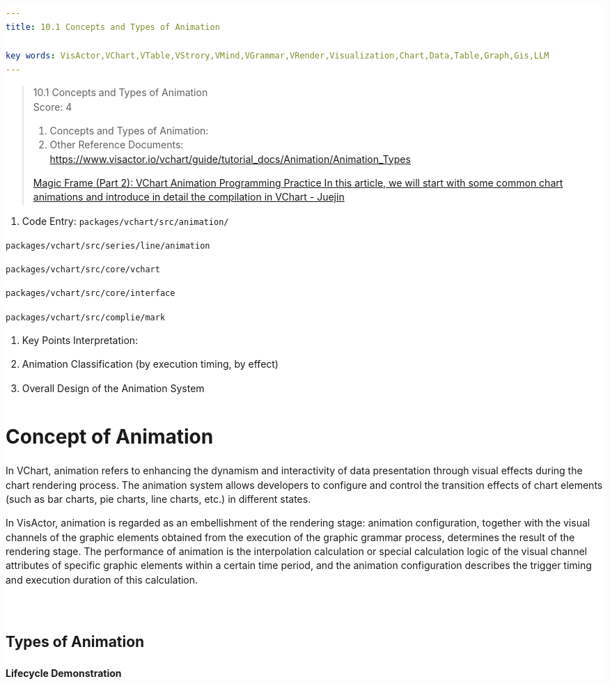 ```yaml
---
title: 10.1 Concepts and Types of Animation    

key words: VisActor,VChart,VTable,VStrory,VMind,VGrammar,VRender,Visualization,Chart,Data,Table,Graph,Gis,LLM
---
```

> 10.1 Concepts and Types of Animation    
> Score: 4    
> 1. Concepts and Types of Animation:    
> 1. Other Reference Documents:    
> https://www.visactor.io/vchart/guide/tutorial_docs/Animation/Animation_Types    
> 
> [Magic Frame (Part 2): VChart Animation Programming Practice In this article, we will start with some common chart animations and introduce in detail the compilation in VChart - Juejin](https://juejin.cn/post/7314829865633595443)    

1. Code Entry: `packages/vchart/src/animation/`    

`packages/vchart/src/series/line/animation`    

`packages/vchart/src/core/vchart`    

`packages/vchart/src/core/interface`    

`packages/vchart/src/complie/mark`    

1. Key Points Interpretation:    

1. Animation Classification (by execution timing, by effect)    

1. Overall Design of the Animation System    

# Concept of Animation



In VChart, animation refers to enhancing the dynamism and interactivity of data presentation through visual effects during the chart rendering process. The animation system allows developers to configure and control the transition effects of chart elements (such as bar charts, pie charts, line charts, etc.) in different states.    

In VisActor, animation is regarded as an embellishment of the rendering stage: animation configuration, together with the visual channels of the graphic elements obtained from the execution of the graphic grammar process, determines the result of the rendering stage. The performance of animation is the interpolation calculation or special calculation logic of the visual channel attributes of specific graphic elements within a certain time period, and the animation configuration describes the trigger timing and execution duration of this calculation.    

<img src='https://cdn.jsdelivr.net/gh/xuanhun/articles/visactor/sourcecode/img/LQAfb2RaCo1h7SxZq3ycf322nRd.gif' alt='' width='1000' height='auto' />

## Types of Animation

#### Lifecycle Demonstration
